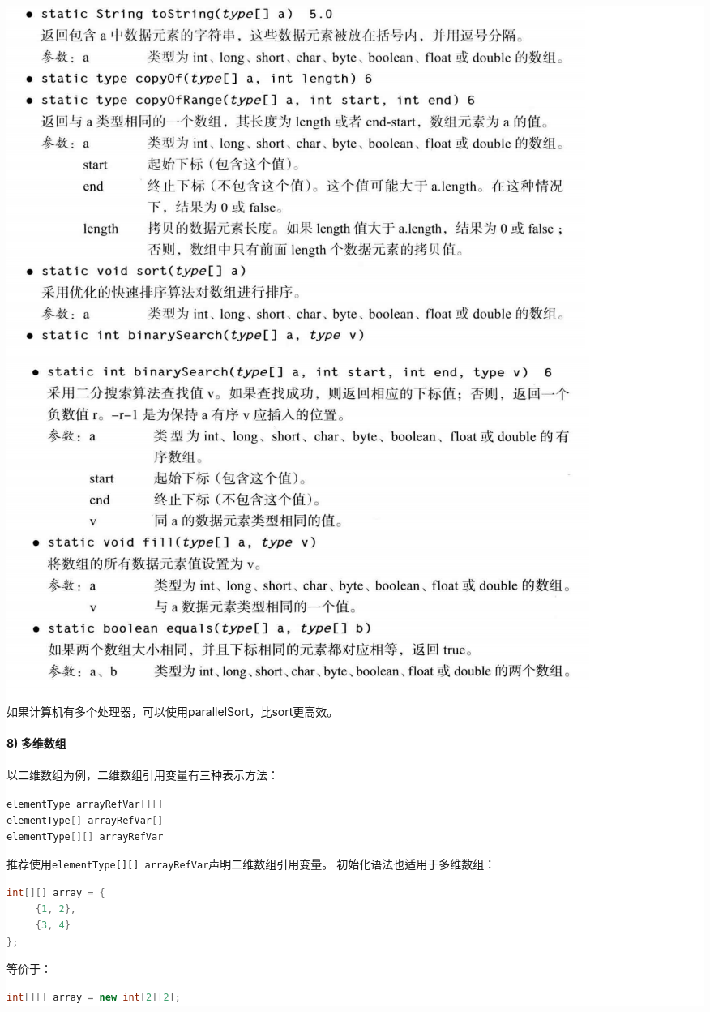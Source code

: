 ![fail](Java学习总结之Java基本程序设计结构/Arrays类常用API1.png)
![fail](Java学习总结之Java基本程序设计结构/Arrays类常用API2.png "Arrays类常用API")  

如果计算机有多个处理器，可以使用parallelSort，比sort更高效。  
#### 8) 多维数组  
以二维数组为例，二维数组引用变量有三种表示方法：  
```java
elementType arrayRefVar[][]
elementType[] arrayRefVar[]
elementType[][] arrayRefVar
```
推荐使用`elementType[][] arrayRefVar`声明二维数组引用变量。
初始化语法也适用于多维数组：  
```java
int[][] array = {
     {1, 2},
     {3, 4}
};
```
等价于：  
```java
int[][] array = new int[2][2];
```